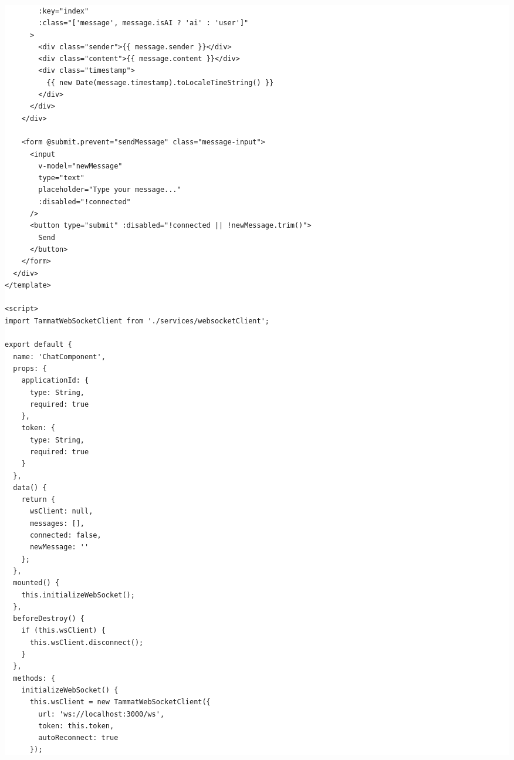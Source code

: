 ```vue
        :key="index"
        :class="['message', message.isAI ? 'ai' : 'user']"
      >
        <div class="sender">{{ message.sender }}</div>
        <div class="content">{{ message.content }}</div>
        <div class="timestamp">
          {{ new Date(message.timestamp).toLocaleTimeString() }}
        </div>
      </div>
    </div>

    <form @submit.prevent="sendMessage" class="message-input">
      <input
        v-model="newMessage"
        type="text"
        placeholder="Type your message..."
        :disabled="!connected"
      />
      <button type="submit" :disabled="!connected || !newMessage.trim()">
        Send
      </button>
    </form>
  </div>
</template>

<script>
import TammatWebSocketClient from './services/websocketClient';

export default {
  name: 'ChatComponent',
  props: {
    applicationId: {
      type: String,
      required: true
    },
    token: {
      type: String,
      required: true
    }
  },
  data() {
    return {
      wsClient: null,
      messages: [],
      connected: false,
      newMessage: ''
    };
  },
  mounted() {
    this.initializeWebSocket();
  },
  beforeDestroy() {
    if (this.wsClient) {
      this.wsClient.disconnect();
    }
  },
  methods: {
    initializeWebSocket() {
      this.wsClient = new TammatWebSocketClient({
        url: 'ws://localhost:3000/ws',
        token: this.token,
        autoReconnect: true
      });
```